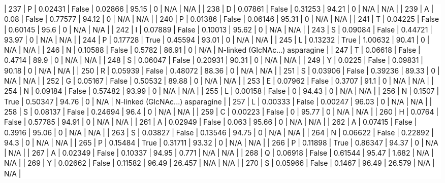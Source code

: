 |   237 | P    |         0.02431 | False     |                          0.02866 |                 95.15 |         0     | N/A            | N/A                             |
|   238 | D    |         0.07861 | False     |                          0.31253 |                 94.21 |         0     | N/A            | N/A                             |
|   239 | A    |         0.08    | False     |                          0.77577 |                 94.12 |         0     | N/A            | N/A                             |
|   240 | P    |         0.01386 | False     |                          0.06146 |                 95.31 |         0     | N/A            | N/A                             |
|   241 | T    |         0.04225 | False     |                          0.60145 |                 95.6  |         0     | N/A            | N/A                             |
|   242 | I    |         0.07889 | False     |                          0.10013 |                 95.62 |         0     | N/A            | N/A                             |
|   243 | S    |         0.09084 | False     |                          0.44721 |                 93.97 |         0     | N/A            | N/A                             |
|   244 | P    |         0.17728 | True      |                          0.45594 |                 93.01 |         0     | N/A            | N/A                             |
|   245 | L    |         0.13232 | True      |                          1.00632 |                 90.41 |         0     | N/A            | N/A                             |
|   246 | N    |         0.10588 | False     |                          0.5782  |                 86.91 |         0     | N/A            | N-linked (GlcNAc...) asparagine |
|   247 | T    |         0.06618 | False     |                          0.4714  |                 89.9  |         0     | N/A            | N/A                             |
|   248 | S    |         0.06047 | False     |                          0.20931 |                 90.31 |         0     | N/A            | N/A                             |
|   249 | Y    |         0.0225  | False     |                          0.09831 |                 90.18 |         0     | N/A            | N/A                             |
|   250 | R    |         0.05939 | False     |                          0.48072 |                 88.36 |         0     | N/A            | N/A                             |
|   251 | S    |         0.03906 | False     |                          0.39236 |                 89.33 |         0     | N/A            | N/A                             |
|   252 | G    |         0.05167 | False     |                          0.50532 |                 89.88 |         0     | N/A            | N/A                             |
|   253 | E    |         0.07962 | False     |                          0.3707  |                 91.1  |         0     | N/A            | N/A                             |
|   254 | N    |         0.09184 | False     |                          0.57482 |                 93.99 |         0     | N/A            | N/A                             |
|   255 | L    |         0.00158 | False     |                          0       |                 94.43 |         0     | N/A            | N/A                             |
|   256 | N    |         0.1507  | True      |                          0.50347 |                 94.76 |         0     | N/A            | N-linked (GlcNAc...) asparagine |
|   257 | L    |         0.00333 | False     |                          0.00247 |                 96.03 |         0     | N/A            | N/A                             |
|   258 | S    |         0.08137 | False     |                          0.24694 |                 96.4  |         0     | N/A            | N/A                             |
|   259 | C    |         0.00223 | False     |                          0       |                 95.77 |         0     | N/A            | N/A                             |
|   260 | H    |         0.0764  | False     |                          0.57785 |                 94.91 |         0     | N/A            | N/A                             |
|   261 | A    |         0.02949 | False     |                          0.063   |                 95.66 |         0     | N/A            | N/A                             |
|   262 | A    |         0.07415 | False     |                          0.3916  |                 95.06 |         0     | N/A            | N/A                             |
|   263 | S    |         0.03827 | False     |                          0.13546 |                 94.75 |         0     | N/A            | N/A                             |
|   264 | N    |         0.06622 | False     |                          0.22892 |                 94.3  |         0     | N/A            | N/A                             |
|   265 | P    |         0.15484 | True      |                          0.31711 |                 93.32 |         0     | N/A            | N/A                             |
|   266 | P    |         0.11898 | True      |                          0.86347 |                 94.37 |         0     | N/A            | N/A                             |
|   267 | A    |         0.02349 | False     |                          0.10337 |                 94.95 |         0.771 | N/A            | N/A                             |
|   268 | Q    |         0.06918 | False     |                          0.61544 |                 95.47 |         1.682 | N/A            | N/A                             |
|   269 | Y    |         0.02662 | False     |                          0.11582 |                 96.49 |        26.457 | N/A            | N/A                             |
|   270 | S    |         0.05966 | False     |                          0.1467  |                 96.49 |        26.579 | N/A            | N/A                             |